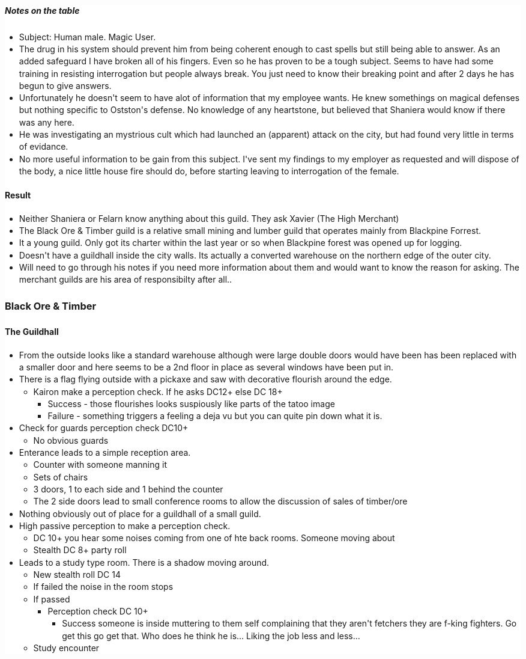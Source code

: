 ##### Notes on the table
* Subject: Human male. Magic User. 
* The drug in his system should prevent him from being coherent enough to cast spells but still being able to answer. As an added safeguard I have broken all of his fingers. Even so he has proven to be a tough subject. Seems to have had some training in resisting interrogation but people always break. You just need to know their breaking point and after 2 days he has begun to give answers.
* Unfortunately he doesn't seem to have alot of information that my employee wants. He knew somethings on magical defenses but nothing specific to Ostston's defense. No knowledge of any heartstone, but believed that Shaniera would know if there was any here.
* He was investigating an mystrious cult which had launched an (apparent) attack on the city, but had found very little in terms of evidance. 
* No more useful information to be gain from this subject. I've sent my findings to my employer as requested and will dispose of the body, a nice little house fire should do, before starting leaving to interrogation of the female.

#### Result

* Neither Shaniera or Felarn know anything about this guild. They ask Xavier (The High Merchant)
* The Black Ore & Timber guild is a relative small mining and lumber guild that operates mainly from Blackpine Forrest. 
* It a young guild. Only got its charter within the last year or so when Blackpine forest was opened up for logging.
* Doesn't have a guildhall inside the city walls. Its actually a converted warehouse on the northern edge of the outer city.
* Will need to go through his notes if you need more information about them and would want to know the reason for asking. The merchant guilds are his area of responsibilty after all..
    
### Black Ore & Timber

#### The Guildhall
* From the outside looks like a standard warehouse although were large double doors would have been has been replaced with a smaller door and here seems to be a 2nd floor in place as several windows have been put in.
* There is a flag flying outside with a pickaxe and saw with decorative flourish around the edge.
  * Kairon make a perception check. If he asks DC12+ else DC 18+
    * Success - those flourishes looks suspiously like parts of the tatoo image
    * Failure - something triggers a feeling a deja vu but you can quite pin down what it is.
* Check for guards perception check DC10+
  * No obvious guards
* Enterance leads to a simple reception area. 
  * Counter with someone manning it
  * Sets of chairs
  * 3 doors, 1 to each side and 1 behind the counter
  * The 2 side doors lead to small conference rooms to allow the discussion of sales of timber/ore
* Nothing obviously out of place for a guildhall of a small guild.
* High passive perception to make a perception check.
  * DC 10+ you hear some noises coming from one of hte back rooms. Someone moving about
  * Stealth DC 8+ party roll
* Leads to a study type room. There is a shadow moving around. 
  * New stealth roll DC 14
  * If failed the noise in the room stops
  * If passed 
    * Perception check DC 10+
      * Success someone is inside muttering to them self complaining that they aren't fetchers they are f-king fighters. Go get this go get that. Who does he think he is... Liking the job less and less...
  * Study encounter
  